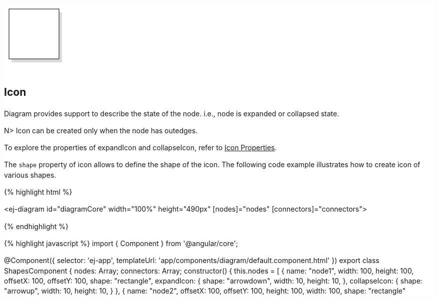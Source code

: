 ![](/angular/Diagram/Node_images/Node_img8.png)

## Icon

Diagram provides support to describe the state of the node. i.e., node is expanded or collapsed state.

N> Icon can be created only when the node has outedges.

To explore the properties of expandIcon and collapseIcon, refer to [Icon Properties](/api/js/ejDiagram#members:nodes-expandicon "Icon Properties").

The `shape` property of icon allows to define the shape of the icon. The following code example illustrates how to create icon of various shapes.

{% highlight html %}

<ej-diagram  id="diagramCore" width="100%" height="490px" [nodes]="nodes" [connectors]="connectors">
</ej-diagram>

{% endhighlight %}

{% highlight javascript %}
import { Component } from '@angular/core';

@Component({
  selector: 'ej-app',
  templateUrl: 'app/components/diagram/default.component.html'
})
export class ShapesComponent {
    nodes: Array<any>;
    connectors: Array<any>;
    constructor() {
        this.nodes = [
            {
                name: "node1",
                width: 100,
                height: 100,
                offsetX: 100,
                offsetY: 100,
                shape: "rectangle",
                expandIcon: {
                    shape: "arrowdown",
                    width: 10,
                    height: 10,
                },
                collapseIcon: {
                    shape: "arrowup",
                    width: 10,
                    height: 10,
                }
            },
            {
                name: "node2",
                offsetX: 100,
                offsetY: 100,
                height: 100,
                width: 100,
                shape: "rectangle"